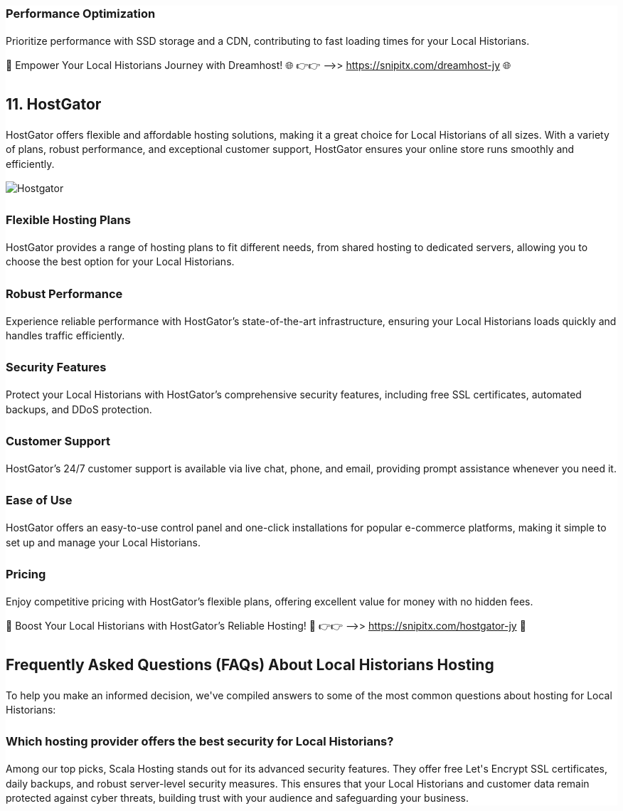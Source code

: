 ### Performance Optimization
Prioritize performance with SSD storage and a CDN, contributing to fast loading times for your Local Historians.

🚀 Empower Your Local Historians Journey with Dreamhost! 🌐
👉👉 -->> https://snipitx.com/dreamhost-jy 🌐

## 11. HostGator

HostGator offers flexible and affordable hosting solutions, making it a great choice for Local Historians of all sizes. With a variety of plans, robust performance, and exceptional customer support, HostGator ensures your online store runs smoothly and efficiently.

![Hostgator](https://i.imgur.com/SNC0dSu.jpeg "Hostgator Hosting")

### Flexible Hosting Plans
HostGator provides a range of hosting plans to fit different needs, from shared hosting to dedicated servers, allowing you to choose the best option for your Local Historians.

### Robust Performance
Experience reliable performance with HostGator’s state-of-the-art infrastructure, ensuring your Local Historians loads quickly and handles traffic efficiently.

### Security Features
Protect your Local Historians with HostGator’s comprehensive security features, including free SSL certificates, automated backups, and DDoS protection.

### Customer Support
HostGator’s 24/7 customer support is available via live chat, phone, and email, providing prompt assistance whenever you need it.

### Ease of Use
HostGator offers an easy-to-use control panel and one-click installations for popular e-commerce platforms, making it simple to set up and manage your Local Historians.

### Pricing
Enjoy competitive pricing with HostGator’s flexible plans, offering excellent value for money with no hidden fees.

🌟 Boost Your Local Historians with HostGator’s Reliable Hosting! 🚀
👉👉 -->> https://snipitx.com/hostgator-jy 🚀

## Frequently Asked Questions (FAQs) About Local Historians Hosting

To help you make an informed decision, we've compiled answers to some of the most common questions about hosting for Local Historians:

### Which hosting provider offers the best security for Local Historians? 
Among our top picks, Scala Hosting stands out for its advanced security features. They offer free Let's Encrypt SSL certificates, daily backups, and robust server-level security measures. This ensures that your Local Historians and customer data remain protected against cyber threats, building trust with your audience and safeguarding your business.
